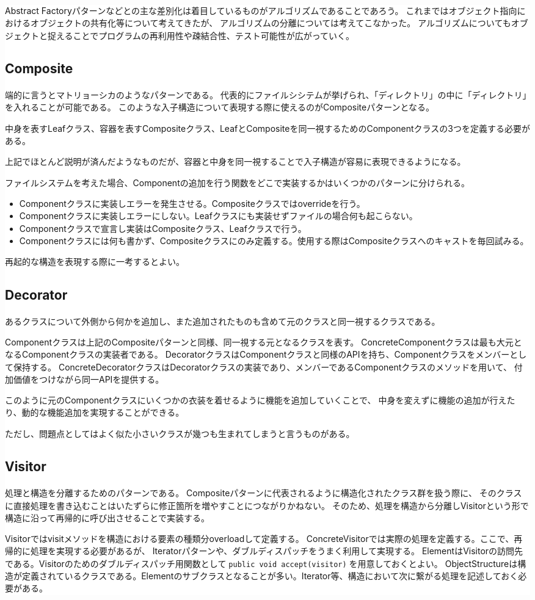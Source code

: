Abstract Factoryパターンなどとの主な差別化は着目しているものがアルゴリズムであることであろう。
これまではオブジェクト指向におけるオブジェクトの共有化等について考えてきたが、
アルゴリズムの分離については考えてこなかった。
アルゴリズムについてもオブジェクトと捉えることでプログラムの再利用性や疎結合性、テスト可能性が広がっていく。


<a id="sec1-11"></a>
## Composite
端的に言うとマトリョーシカのようなパターンである。
代表的にファイルシシテムが挙げられ、「ディレクトリ」の中に「ディレクトリ」を入れることが可能である。
このような入子構造について表現する際に使えるのがCompositeパターンとなる。

中身を表すLeafクラス、容器を表すCompositeクラス、LeafとCompositeを同一視するためのComponentクラスの3つを定義する必要がある。

上記でほとんど説明が済んだようなものだが、容器と中身を同一視することで入子構造が容易に表現できるようになる。

ファイルシステムを考えた場合、Componentの追加を行う関数をどこで実装するかはいくつかのパターンに分けられる。

- Componentクラスに実装しエラーを発生させる。Compositeクラスではoverrideを行う。
- Componentクラスに実装しエラーにしない。Leafクラスにも実装せずファイルの場合何も起こらない。
- Componentクラスで宣言し実装はCompositeクラス、Leafクラスで行う。
- Componentクラスには何も書かず、Compositeクラスにのみ定義する。使用する際はCompositeクラスへのキャストを毎回試みる。

再起的な構造を表現する際に一考するとよい。


<a id="sec1-12"></a>
## Decorator
あるクラスについて外側から何かを追加し、また追加されたものも含めて元のクラスと同一視するクラスである。

Componentクラスは上記のCompositeパターンと同様、同一視する元となるクラスを表す。
ConcreteComponentクラスは最も大元となるComponentクラスの実装者である。
DecoratorクラスはComponentクラスと同様のAPIを持ち、Componentクラスをメンバーとして保持する。
ConcreteDecoratorクラスはDecoratorクラスの実装であり、メンバーであるComponentクラスのメソッドを用いて、
付加価値をつけながら同一APIを提供する。

このように元のComponentクラスにいくつかの衣装を着せるように機能を追加していくことで、
中身を変えずに機能の追加が行えたり、動的な機能追加を実現することができる。

ただし、問題点としてはよく似た小さいクラスが幾つも生まれてしまうと言うものがある。


<a id="sec1-13"></a>
## Visitor
処理と構造を分離するためのパターンである。
Compositeパターンに代表されるように構造化されたクラス群を扱う際に、
そのクラスに直接処理を書き込むことはいたずらに修正箇所を増やすことにつながりかねない。
そのため、処理を構造から分離しVisitorという形で構造に沿って再帰的に呼び出させることで実装する。

Visitorではvisitメソッドを構造における要素の種類分overloadして定義する。
ConcreteVisitorでは実際の処理を定義する。ここで、再帰的に処理を実現する必要があるが、
Iteratorパターンや、ダブルディスパッチをうまく利用して実現する。
ElementはVisitorの訪問先である。Visitorのためのダブルディスパッチ用関数として `public void accept(visitor)` を用意しておくとよい。
ObjectStructureは構造が定義されているクラスである。Elementのサブクラスとなることが多い。Iterator等、構造において次に繋がる処理を記述しておく必要がある。
